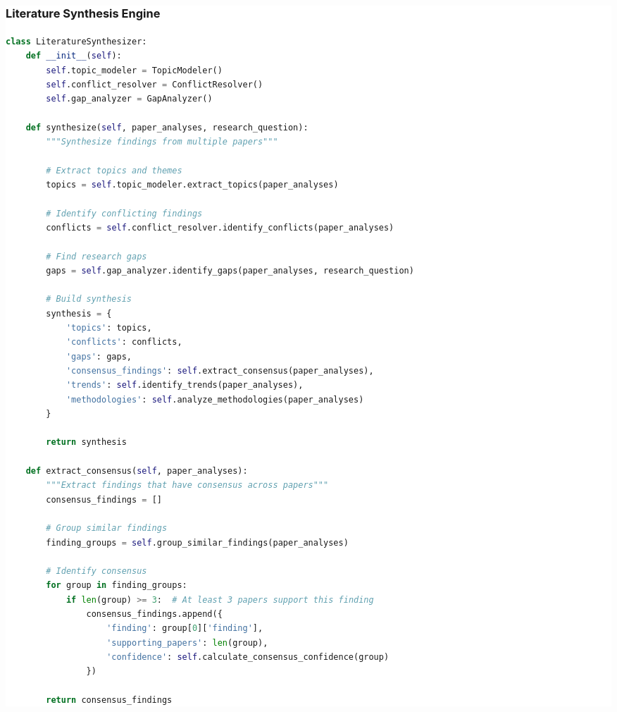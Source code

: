 ### Literature Synthesis Engine

```python
class LiteratureSynthesizer:
    def __init__(self):
        self.topic_modeler = TopicModeler()
        self.conflict_resolver = ConflictResolver()
        self.gap_analyzer = GapAnalyzer()
        
    def synthesize(self, paper_analyses, research_question):
        """Synthesize findings from multiple papers"""
        
        # Extract topics and themes
        topics = self.topic_modeler.extract_topics(paper_analyses)
        
        # Identify conflicting findings
        conflicts = self.conflict_resolver.identify_conflicts(paper_analyses)
        
        # Find research gaps
        gaps = self.gap_analyzer.identify_gaps(paper_analyses, research_question)
        
        # Build synthesis
        synthesis = {
            'topics': topics,
            'conflicts': conflicts,
            'gaps': gaps,
            'consensus_findings': self.extract_consensus(paper_analyses),
            'trends': self.identify_trends(paper_analyses),
            'methodologies': self.analyze_methodologies(paper_analyses)
        }
        
        return synthesis
    
    def extract_consensus(self, paper_analyses):
        """Extract findings that have consensus across papers"""
        consensus_findings = []
        
        # Group similar findings
        finding_groups = self.group_similar_findings(paper_analyses)
        
        # Identify consensus
        for group in finding_groups:
            if len(group) >= 3:  # At least 3 papers support this finding
                consensus_findings.append({
                    'finding': group[0]['finding'],
                    'supporting_papers': len(group),
                    'confidence': self.calculate_consensus_confidence(group)
                })
        
        return consensus_findings
```
